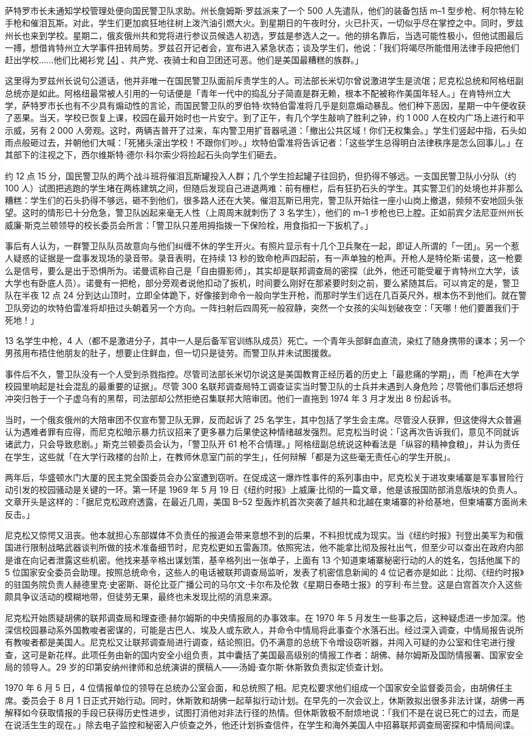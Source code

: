 萨特罗市长未通知学校管理处便向国民警卫队求助。州长詹姆斯·罗兹派来了一个 500 人先遣队，他们的装备包括 m–1 型步枪、柯尔特左轮手枪和催泪瓦斯。对此，学生们更加疯狂地往树上泼汽油引燃大火。到星期日的午夜时分，火已扑灭，一切似乎尽在掌控之中。同时，罗兹州长也来到学校。星期二，俄亥俄州共和党将进行参议员候选人初选，罗兹是参选人之一。他的排名靠后，当选可能性极小，但他试图最后一搏，想借肯特州立大学事件扭转局势。罗兹召开记者会，宣布进入紧急状态；谈及学生们，他说：「我们将竭尽所能借用法律手段把他们赶出学校……他们比褐衫党
  [[4]](#note4n) 、共产党、夜骑士和自卫团还可恶。他们是美国最糟糕的族群。」



这里得为罗兹州长说句公道话，他并非唯一在国民警卫队面前斥责学生的人。司法部长米切尔曾说激进学生是流氓；尼克松总统和阿格纽副总统亦是如此。阿格纽最常被人引用的一句话便是「青年一代中的捣乱分子简直是群无赖，根本不配被称作美国年轻人。」在肯特州立大学，萨特罗市长也有不少具有煽动性的言论，而国民警卫队的罗伯特·坎特伯雷准将几乎是刻意煽动暴乱。他们种下恶因，星期一中午便收获了恶果。当天，学校已恢复上课，校园在最开始时也一片安宁。到了正午，有几个学生敲响了胜利之钟，约 1 000 人在校内广场上进行和平示威，另有 2 000 人旁观。这时，两辆吉普开了过来，车内警卫用扩音器吼道：「撤出公共区域！你们无权集会。」学生们竖起中指，石头如雨点般砸过去，并朝他们大喊：「死猪头滚出学校！不跟你们吵。」坎特伯雷准将告诉记者：「这些学生总得明白法律秩序是怎么回事儿。」在其部下的注视之下，西尔维斯特·德尔·科尔索少将捡起石头向学生们砸去。



约 12 点 15 分，国民警卫队的两个战斗班将催泪瓦斯罐投入人群；几个学生捡起罐子往回扔，但扔得不够远。一支国民警卫队小分队（约 100 人）试图把逃跑的学生堵在两栋建筑之间，但随后发现自己进退两难：前有栅栏，后有狂扔石头的学生。其实警卫们的处境也并非那么糟糕：学生们的石头扔得不够远，砸不到他们，很多路人还在大笑。催泪瓦斯已用完，警卫队开始往一座小山岗上撤退，频频不安地回头张望。这时的情形已十分危急，警卫队凶起来毫无人性（上周周末就刺伤了 3 名学生），他们的 m–1 步枪也已上膛。正如前宾夕法尼亚州州长威廉·斯克兰顿领导的校长委员会所言：「警卫队只差用拇指拨一下保险栓，用食指扣一下扳机了。」



事后有人认为，一群警卫队队员故意向与他们纠缠不休的学生开火。有照片显示有十几个卫兵聚在一起，即证人所谓的「一团」。另一个惹人疑惑的证据是一盘事发现场的录音带。录音表明，在持续 13 秒的致命枪声四起前，有一声单独的枪声。开枪人是特伦斯·诺曼，这一枪要么是信号，要么是出于恐惧所为。诺曼谎称自己是「自由摄影师」，其实却是联邦调查局的密探（此外，他还可能受雇于肯特州立大学，该大学也有卧底人员）。诺曼有一把枪，部分旁观者说他扣动了扳机，时间要么刚好在那紧要时刻之前，要么紧随其后。可以肯定的是，警卫队在半夜 12 点 24 分到达山顶时，立即全体跪下，好像接到命令一般向学生开枪，而那时学生们远在几百英尺外，根本伤不到他们。就在警卫队旁边的坎特伯雷准将却扭过头朝着另一个方向。一阵扫射后四周死一般寂静，突然一个女孩的尖叫划破夜空：「天哪！他们要置我们于死地！」



13 名学生中枪，4 人（都不是激进分子，其中一人是后备军官训练队成员）死亡。一个青年头部鲜血直流，染红了随身携带的课本；另一个男孩用布捂住他朋友的肚子，想要止住鲜血，但一切只是徒劳。而警卫队并未试图援救。



事件后不久，警卫队没有一个人受到杀戮指控。尽管司法部长米切尔说这是美国教育正经历着的历史上「最悲痛的学期」，而「枪声在大学校园里响起是社会混乱的最重要的证据」。尽管 300 名联邦调查局特工调查证实当时警卫队的士兵并未遇到人身危险；尽管他们事后还想将冲突归咎于一个子虚乌有的黑帮，司法部却公然拒绝召集联邦大陪审团。他们一直拖到 1974 年 3 月才发出 8 份起诉书。



当时，一个俄亥俄州的大陪审团不仅宣布警卫队无罪，反而起诉了 25 名学生，其中包括了学生会主席。尽管没人获罪，但这使得大众普遍认为遇难者罪有应得，而尼克松暗示暴力抗议招来了更多暴力后果使这种情绪越发强烈。尼克松当时说：「这再次告诉我们，意见不同就诉诸武力，只会导致悲剧。」斯克兰顿委员会认为，「警卫队开 61 枪不合情理。」阿格纽副总统说这种看法是「纵容的精神食粮」，并认为责任在学生，这些就「在大学行政楼的台阶上，在教师休息室门前的学生」，任何辩解「都是为这些毫无责任心的学生开脱」。



两年后，华盛顿水门大厦的民主党全国委员会办公室遭到窃听。在促成这一爆炸性事件的系列事由中，尼克松关于进攻柬埔寨是军事冒险行动引发的校园骚动是关键的一环。第一环是 1969 年 5 月 19 日《纽约时报》上威廉·比彻的一篇文章，他是该报国防部消息版块的负责人。文章开头是这样的：「据尼克松政府透露，在最近几周，美国 B–52 型轰炸机首次突袭了越共和北越在柬埔寨的补给基地，但柬埔寨方面尚未反击。」



尼克松又惊愕又沮丧。他本就担心东部媒体不负责任的报道会带来意想不到的后果，不料担忧成为现实。当《纽约时报》刊登出美军为和俄国进行限制战略武器谈判所做的技术准备细节时，尼克松更如五雷轰顶。依照宪法，他不能拿比彻及报社出气，但至少可以查出在政府内部是谁在向记者泄露这些机密。他找来基辛格出谋划策，基辛格列出一张单子，上面有 13 个知道柬埔寨秘密行动的人的姓名，包括他属下的 5 位国家安全委员会助理。按照总统命令，这些人的电话被联邦调查局监听，发表了机密信息新闻的 4 位记者亦是如此：比彻、《纽约时报》的驻国务院负责人赫德里克·史密斯、哥伦比亚广播公司的马尔文·卡尔布及伦敦《星期日泰晤士报》的亨利·布兰登。这是白宫首次介入这些颇具争议活动的模糊地带，但徒劳无果，最终也未发现比彻的消息来源。



尼克松开始质疑胡佛的联邦调查局和理查德·赫尔姆斯的中央情报局的办事效率。在 1970 年 5 月发生一些事之后，这种疑虑进一步加深。他深信校园暴动系外国教唆者密谋的，可能是古巴人、埃及人或东欧人，并命令中情局将此事查个水落石出。经过深入调查，中情局报告说所有教唆者都是美国人。尼克松又让联邦调查局进行调查，结论照旧。仍不满意的总统下令增设窃听器，并闯入可疑的办公室和住宅进行搜查，这可是新花样。此项任务由新的国内安全小组负责，其中囊括了美国最高级别的情报工作者：胡佛、赫尔姆斯及国防情报署、国家安全局的领导人。29 岁的印第安纳州律师和总统演讲的撰稿人——汤姆·查尔斯·休斯敦负责拟定侦查计划。



1970 年 6 月 5 日，4 位情报单位的领导在总统办公室会面，和总统照了相。尼克松要求他们组成一个国家安全监督委员会，由胡佛任主席。委员会于 8 月 1 日正式开始行动。同时，休斯敦和胡佛一起草拟行动计划。在早先的一次会议上，休斯敦拟出很多非法计谋，胡佛一再解释如今获取情报的手段已获得历史性进步，试图打消他对非法行径的热情。但休斯敦极不耐烦地说：「我们不是在说已死亡的过去，而是在说活生生的现在。」除去电子监控和秘密入户侦查之外，他还计划拆查信件，在学生和海外美国人中招募联邦调查局密探和中情局间谍。
